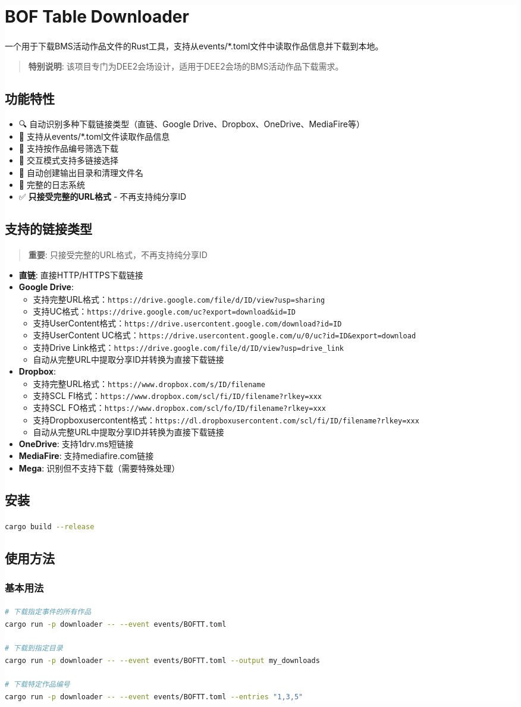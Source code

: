 # BOF Table Downloader

一个用于下载BMS活动作品文件的Rust工具，支持从events/*.toml文件中读取作品信息并下载到本地。

> **特别说明**: 该项目专门为DEE2会场设计，适用于DEE2会场的BMS活动作品下载需求。

## 功能特性

- 🔍 自动识别多种下载链接类型（直链、Google Drive、Dropbox、OneDrive、MediaFire等）
- 📝 支持从events/*.toml文件读取作品信息
- 🎯 支持按作品编号筛选下载
- 🤝 交互模式支持多链接选择
- 📁 自动创建输出目录和清理文件名
- 🐛 完整的日志系统
- ✅ **只接受完整的URL格式** - 不再支持纯分享ID

## 支持的链接类型

> **重要**: 只接受完整的URL格式，不再支持纯分享ID

- **直链**: 直接HTTP/HTTPS下载链接
- **Google Drive**: 
  - 支持完整URL格式：`https://drive.google.com/file/d/ID/view?usp=sharing`
  - 支持UC格式：`https://drive.google.com/uc?export=download&id=ID`
  - 支持UserContent格式：`https://drive.usercontent.google.com/download?id=ID`
  - 支持UserContent UC格式：`https://drive.usercontent.google.com/u/0/uc?id=ID&export=download`
  - 支持Drive Link格式：`https://drive.google.com/file/d/ID/view?usp=drive_link`
  - 自动从完整URL中提取分享ID并转换为直接下载链接
- **Dropbox**: 
  - 支持完整URL格式：`https://www.dropbox.com/s/ID/filename`
  - 支持SCL FI格式：`https://www.dropbox.com/scl/fi/ID/filename?rlkey=xxx`
  - 支持SCL FO格式：`https://www.dropbox.com/scl/fo/ID/filename?rlkey=xxx`
  - 支持Dropboxusercontent格式：`https://dl.dropboxusercontent.com/scl/fi/ID/filename?rlkey=xxx`
  - 自动从完整URL中提取分享ID并转换为直接下载链接
- **OneDrive**: 支持1drv.ms短链接
- **MediaFire**: 支持mediafire.com链接
- **Mega**: 识别但不支持下载（需要特殊处理）

## 安装

```bash
cargo build --release
```

## 使用方法

### 基本用法

```bash
# 下载指定事件的所有作品
cargo run -p downloader -- --event events/BOFTT.toml

# 下载到指定目录
cargo run -p downloader -- --event events/BOFTT.toml --output my_downloads

# 下载特定作品编号
cargo run -p downloader -- --event events/BOFTT.toml --entries "1,3,5"
```
